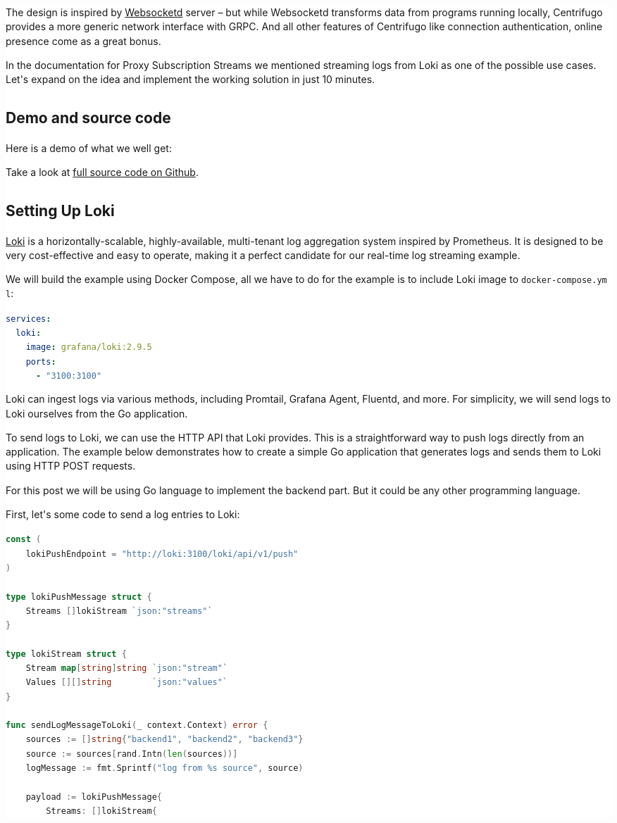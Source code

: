 The design is inspired by [Websocketd](http://websocketd.com/) server – but while Websocketd transforms data from programs running locally, Centrifugo provides a more generic network interface with GRPC. And all other features of Centrifugo like connection authentication, online presence come as a great bonus.

In the documentation for Proxy Subscription Streams we mentioned streaming logs from Loki as one of the possible use cases. Let's expand on the idea and implement the working solution in just 10 minutes.

## Demo and source code

Here is a demo of what we well get:

<video width="100%" loop={true} autoPlay="autoplay" muted controls="" src="/img/loki.mp4"></video>

Take a look at [full source code on Github](https://github.com/centrifugal/examples/tree/master/v5/subscription_streams_loki).

## Setting Up Loki

[Loki](https://grafana.com/oss/loki/) is a horizontally-scalable, highly-available, multi-tenant log aggregation system inspired by Prometheus. It is designed to be very cost-effective and easy to operate, making it a perfect candidate for our real-time log streaming example.

We will build the example using Docker Compose, all we have to do for the example is to include Loki image to `docker-compose.yml`: 

```yaml
services:
  loki:
    image: grafana/loki:2.9.5
    ports:
      - "3100:3100"
```

Loki can ingest logs via various methods, including Promtail, Grafana Agent, Fluentd, and more. For simplicity, we will send logs to Loki ourselves from the Go application.

To send logs to Loki, we can use the HTTP API that Loki provides. This is a straightforward way to push logs directly from an application. The example below demonstrates how to create a simple Go application that generates logs and sends them to Loki using HTTP POST requests.

For this post we will be using Go language to implement the backend part. But it could be any other programming language.

First, let's some code to send a log entries to Loki:

```go
const (
	lokiPushEndpoint = "http://loki:3100/loki/api/v1/push"
)

type lokiPushMessage struct {
	Streams []lokiStream `json:"streams"`
}

type lokiStream struct {
	Stream map[string]string `json:"stream"`
	Values [][]string        `json:"values"`
}

func sendLogMessageToLoki(_ context.Context) error {
	sources := []string{"backend1", "backend2", "backend3"}
	source := sources[rand.Intn(len(sources))]
	logMessage := fmt.Sprintf("log from %s source", source)

	payload := lokiPushMessage{
		Streams: []lokiStream{
```
